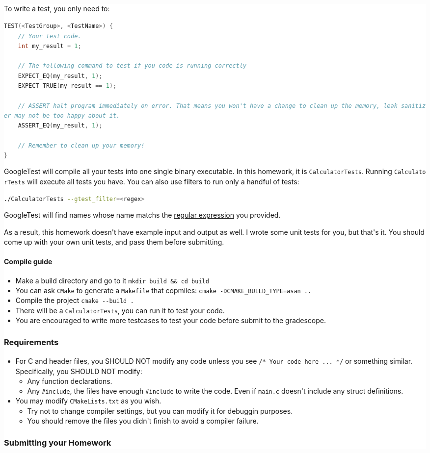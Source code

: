 To write a test, you only need to:

```cpp
TEST(<TestGroup>, <TestName>) {
    // Your test code.
    int my_result = 1;

    // The following command to test if you code is running correctly
    EXPECT_EQ(my_result, 1);
    EXPECT_TRUE(my_result == 1);

    // ASSERT halt program immediately on error. That means you won't have a change to clean up the memory, leak sanitizer may not be too happy about it.
    ASSERT_EQ(my_result, 1);

    // Remember to clean up your memory!
}
```

GoogleTest will compile all your tests into one single binary executable.
In this homework, it is `CalculatorTests`.
Running `CalculatorTests` will execute all tests you have.
You can also use filters to run only a handful of tests:

```sh
./CalculatorTests --gtest_filter=<regex>
```

GoogleTest will find names whose name matchs the [regular expression](https://en.wikipedia.org/wiki/Regular_expression) you provided.

As a result, this homework doesn't have example input and output as well. I wrote some unit tests for you, but that's it. You should come up with your own unit tests, and pass them before submitting.

#### Compile guide

- Make a build directory and go to it `mkdir build && cd build`
- You can ask `CMake` to generate a `Makefile` that copmiles: `cmake -DCMAKE_BUILD_TYPE=asan ..`
- Compile the project `cmake --build .` 
- There will be a `CalculatorTests`, you can run it to test your code.
- You are encouraged to write more testcases to test your code before submit to the gradescope.

### Requirements

- For C and header files, you SHOULD NOT modify any code unless you see `/* Your code here ... */` or something similar. Specifically, you SHOULD NOT modify:
  - Any function declarations.
  - Any `#include`, the files have enough `#include` to write the code. Even if `main.c` doesn't include any struct definitions.
- You may modify `CMakeLists.txt` as you wish.
  - Try not to change compiler settings, but you can modify it for debuggin purposes.
  - You should remove the files you didn't finish to avoid a compiler failure.

### Submitting your Homework
